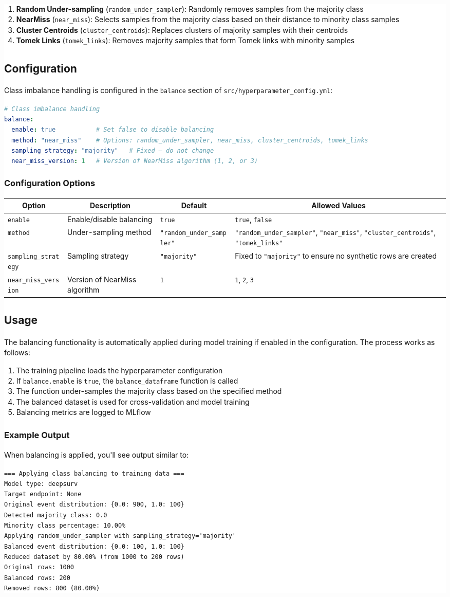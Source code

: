 1. **Random Under-sampling** (`random_under_sampler`): Randomly removes samples from the majority class
2. **NearMiss** (`near_miss`): Selects samples from the majority class based on their distance to minority class samples
3. **Cluster Centroids** (`cluster_centroids`): Replaces clusters of majority samples with their centroids
4. **Tomek Links** (`tomek_links`): Removes majority samples that form Tomek links with minority samples

## Configuration

Class imbalance handling is configured in the `balance` section of `src/hyperparameter_config.yml`:

```yaml
# Class imbalance handling
balance:
  enable: true           # Set false to disable balancing
  method: "near_miss"    # Options: random_under_sampler, near_miss, cluster_centroids, tomek_links
  sampling_strategy: "majority"   # Fixed – do not change
  near_miss_version: 1   # Version of NearMiss algorithm (1, 2, or 3)
```

### Configuration Options

| Option | Description | Default | Allowed Values |
|--------|-------------|---------|----------------|
| `enable` | Enable/disable balancing | `true` | `true`, `false` |
| `method` | Under-sampling method | `"random_under_sampler"` | `"random_under_sampler"`, `"near_miss"`, `"cluster_centroids"`, `"tomek_links"` |
| `sampling_strategy` | Sampling strategy | `"majority"` | Fixed to `"majority"` to ensure no synthetic rows are created |
| `near_miss_version` | Version of NearMiss algorithm | `1` | `1`, `2`, `3` |

## Usage

The balancing functionality is automatically applied during model training if enabled in the configuration. The process works as follows:

1. The training pipeline loads the hyperparameter configuration
2. If `balance.enable` is `true`, the `balance_dataframe` function is called
3. The function under-samples the majority class based on the specified method
4. The balanced dataset is used for cross-validation and model training
5. Balancing metrics are logged to MLflow

### Example Output

When balancing is applied, you'll see output similar to:

```
=== Applying class balancing to training data ===
Model type: deepsurv
Target endpoint: None
Original event distribution: {0.0: 900, 1.0: 100}
Detected majority class: 0.0
Minority class percentage: 10.00%
Applying random_under_sampler with sampling_strategy='majority'
Balanced event distribution: {0.0: 100, 1.0: 100}
Reduced dataset by 80.00% (from 1000 to 200 rows)
Original rows: 1000
Balanced rows: 200
Removed rows: 800 (80.00%)
```

